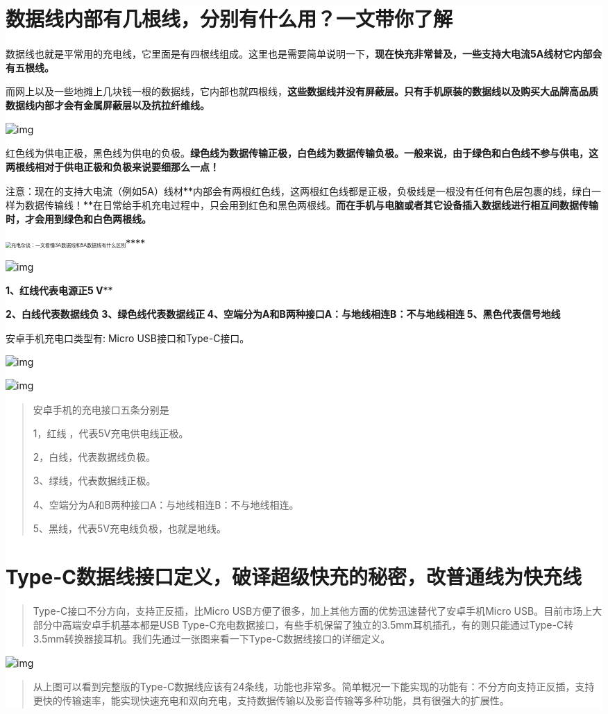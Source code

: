 # 数据线内部有几根线，分别有什么用？一文带你了解

数据线也就是平常用的充电线，它里面是有四根线组成。这里也是需要简单说明一下，**现在快充非常普及，一些支持大电流5A线材它内部会有五根线。**

而网上以及一些地摊上几块钱一根的数据线，它内部也就四根线，**这些数据线并没有屏蔽层。只有手机原装的数据线以及购买大品牌高品质数据线内部才会有金属屏蔽层以及抗拉纤维线。**

![img](D:\Typora文件导出\编辑图片保存\730e0cf3d7ca7bcbb01e37b718c8766bf724a80f.jpeg)

红色线为供电正极，黑色线为供电的负极。**绿色线为数据传输正极，白色线为数据传输负极。一般来说，由于绿色和白色线不参与供电，这两根线相对于供电正极和负极来说要细那么一点！**

注意：现在的支持大电流（例如5A）线材**内部会有两根红色线，这两根红色线都是正极，负极线是一根没有任何有色层包裹的线，绿白一样为数据传输线！**在日常给手机充电过程中，只会用到红色和黑色两根线。**而在手机与电脑或者其它设备插入数据线进行相互间数据传输时，才会用到绿色和白色两根线。**

<img src="https://am.zdmimg.com/202206/04/629b587fb1e2b3720.jpg_e1080.jpg" alt="充电杂谈：一文看懂3A数据线和5A数据线有什么区别" style="zoom:50%;" />****

<img src="D:\Typora文件导出\编辑图片保存\50da81cb39dbb6fd4d3d7ab21b24ab18972b373b.png" alt="img"  />



**1、红线代表电源正5 V****

**2、白线代表数据线负
3、绿色线代表数据线正
4、空端分为A和B两种接口A：与地线相连B：不与地线相连
5、黑色代表信号地线**

安卓手机充电口类型有: Micro USB接口和Type-C接口。

![img](D:\Typora文件导出\编辑图片保存\bd3eb13533fa828b1fe8453af71f4134960a5a24.jpeg)

![img](D:\Typora文件导出\编辑图片保存\d0c8a786c9177f3ea2ff24d47acf3bc79e3d5624.jpeg)

> 安卓手机的充电接口五条分别是
>
> 1，红线 ，代表5V充电供电线正极。
>
> 2，白线，代表数据线负极。
>
> 3、绿线，代表数据线正极。
>
> 4、空端分为A和B两种接口A：与地线相连B：不与地线相连。
>
> 5、黑线，代表5V充电线负极，也就是地线。



# Type-C数据线接口定义，破译超级快充的秘密，改普通线为快充线

> Type-C接口不分方向，支持正反插，比Micro USB方便了很多，加上其他方面的优势迅速替代了安卓手机Micro USB。目前市场上大部分中高端安卓手机基本都是USB Type-C充电数据接口，有些手机保留了独立的3.5mm耳机插孔，有的则只能通过Type-C转3.5mm转换器接耳机。我们先通过一张图来看一下Type-C数据线接口的详细定义。

![img](D:\Typora文件导出\编辑图片保存\0ff41bd5ad6eddc4bcbe310866506df95366337c.jpeg)

> 从上图可以看到完整版的Type-C数据线应该有24条线，功能也非常多。简单概况一下能实现的功能有：不分方向支持正反插，支持更快的传输速率，能实现快速充电和双向充电，支持数据传输以及影音传输等多种功能，具有很强大的扩展性。
